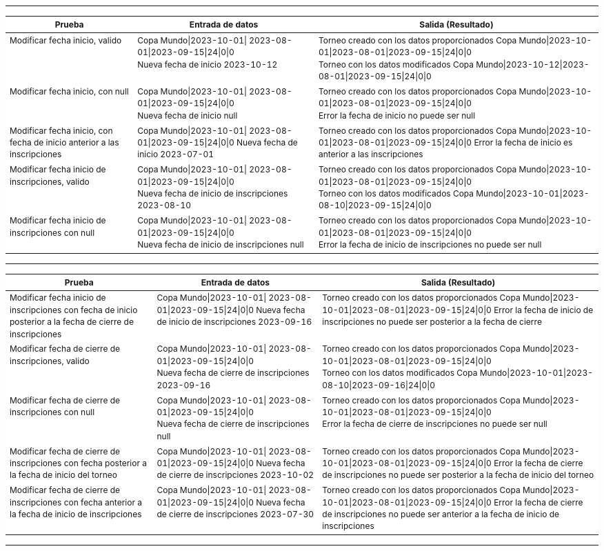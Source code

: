 </div>

---


<style scoped>
.texto:after {
    content: 'Descomposición: ¿Qué debo hacer para probar las funcionalidades?';
  }
</style>

<div style="font-size: 9pt">


| Prueba                                | Entrada de datos                                          | Salida (Resultado)                                                                                  |
|---------------------------------------|-----------------------------------------------------------|-----------------------------------------------------------------------------------------------------|
| Modificar fecha inicio, valido | Copa Mundo\|2023-10-01\| 2023-08-01\|2023-09-15\|24\|0\|0  <br/> Nueva fecha de inicio 2023-10-12 | Torneo creado con los datos proporcionados Copa Mundo\|2023-10-01\|2023-08-01\|2023-09-15\|24\|0\|0   <br/> Torneo con los datos modificados Copa Mundo\|2023-10-12\|2023-08-01\|2023-09-15\|24\|0\|0 |
| Modificar fecha inicio, con null | Copa Mundo\|2023-10-01\| 2023-08-01\|2023-09-15\|24\|0\|0  <br/>  Nueva fecha de inicio null      | Torneo creado con los datos proporcionados Copa Mundo\|2023-10-01\|2023-08-01\|2023-09-15\|24\|0\|0  <br/>  Error la fecha de inicio no puede ser null                                               |
| Modificar fecha inicio, con fecha de inicio anterior a las inscripciones | Copa Mundo\|2023-10-01\| 2023-08-01\|2023-09-15\|24\|0\|0  Nueva fecha de inicio 2023-07-01 | Torneo creado con los datos proporcionados Copa Mundo\|2023-10-01\|2023-08-01\|2023-09-15\|24\|0\|0  Error la fecha de inicio es anterior a las inscripciones                                 |
| Modificar fecha inicio de inscripciones, valido | Copa Mundo\|2023-10-01\| 2023-08-01\|2023-09-15\|24\|0\|0  <br/> Nueva fecha de inicio de inscripciones 2023-08-10 | Torneo creado con los datos proporcionados Copa Mundo\|2023-10-01\|2023-08-01\|2023-09-15\|24\|0\|0   <br/> Torneo con los datos modificados Copa Mundo\|2023-10-01\|2023-08-10\|2023-09-15\|24\|0\|0 |
| Modificar fecha inicio de inscripciones con null | Copa Mundo\|2023-10-01\| 2023-08-01\|2023-09-15\|24\|0\|0  <br/>  Nueva fecha de inicio de inscripciones null      | Torneo creado con los datos proporcionados Copa Mundo\|2023-10-01\|2023-08-01\|2023-09-15\|24\|0\|0  <br/>  Error la fecha de inicio de inscripciones no puede ser null                                               |


</div>

---

<style scoped>
.texto:after {
    content: 'Descomposición: ¿Qué debo hacer para probar las funcionalidades?';
  }
</style>

<div style="font-size: 9pt">


| Prueba                                | Entrada de datos                                          | Salida (Resultado)                                                                                  |
|---------------------------------------|-----------------------------------------------------------|-----------------------------------------------------------------------------------------------------|
| Modificar fecha inicio de inscripciones con fecha de inicio posterior a la fecha de cierre de inscripciones | Copa Mundo\|2023-10-01\| 2023-08-01\|2023-09-15\|24\|0\|0  Nueva fecha de inicio de inscripciones 2023-09-16 | Torneo creado con los datos proporcionados Copa Mundo\|2023-10-01\|2023-08-01\|2023-09-15\|24\|0\|0  Error la fecha de inicio de inscripciones no puede ser posterior a la fecha de cierre                                  |
| Modificar fecha de cierre de inscripciones, valido | Copa Mundo\|2023-10-01\| 2023-08-01\|2023-09-15\|24\|0\|0  <br/> Nueva fecha de cierre de inscripciones 2023-09-16 | Torneo creado con los datos proporcionados Copa Mundo\|2023-10-01\|2023-08-01\|2023-09-15\|24\|0\|0   <br/> Torneo con los datos modificados Copa Mundo\|2023-10-01\|2023-08-10\|2023-09-16\|24\|0\|0 |
| Modificar fecha de cierre de inscripciones con null | Copa Mundo\|2023-10-01\| 2023-08-01\|2023-09-15\|24\|0\|0  <br/>  Nueva fecha de cierre de inscripciones null      | Torneo creado con los datos proporcionados Copa Mundo\|2023-10-01\|2023-08-01\|2023-09-15\|24\|0\|0  <br/>  Error la fecha de cierre de inscripciones no puede ser null                                               |
| Modificar fecha de cierre de inscripciones con fecha posterior a la fecha de inicio del torneo | Copa Mundo\|2023-10-01\| 2023-08-01\|2023-09-15\|24\|0\|0  Nueva fecha de cierre de inscripciones 2023-10-02 | Torneo creado con los datos proporcionados Copa Mundo\|2023-10-01\|2023-08-01\|2023-09-15\|24\|0\|0  Error la fecha de cierre de inscripciones no puede ser posterior a la fecha de inicio del torneo                                  |
| Modificar fecha de cierre de inscripciones con fecha anterior a la fecha de inicio de inscripciones | Copa Mundo\|2023-10-01\| 2023-08-01\|2023-09-15\|24\|0\|0  Nueva fecha de cierre de inscripciones 2023-07-30 | Torneo creado con los datos proporcionados Copa Mundo\|2023-10-01\|2023-08-01\|2023-09-15\|24\|0\|0  Error la fecha de cierre de inscripciones no puede ser anterior a la fecha de inicio de inscripciones                                  |

</div>

---

<style scoped>
.texto:after {
    content: 'Reconocimiento de patrones: ¿Qué puede reutilizar?';
  }
</style>
